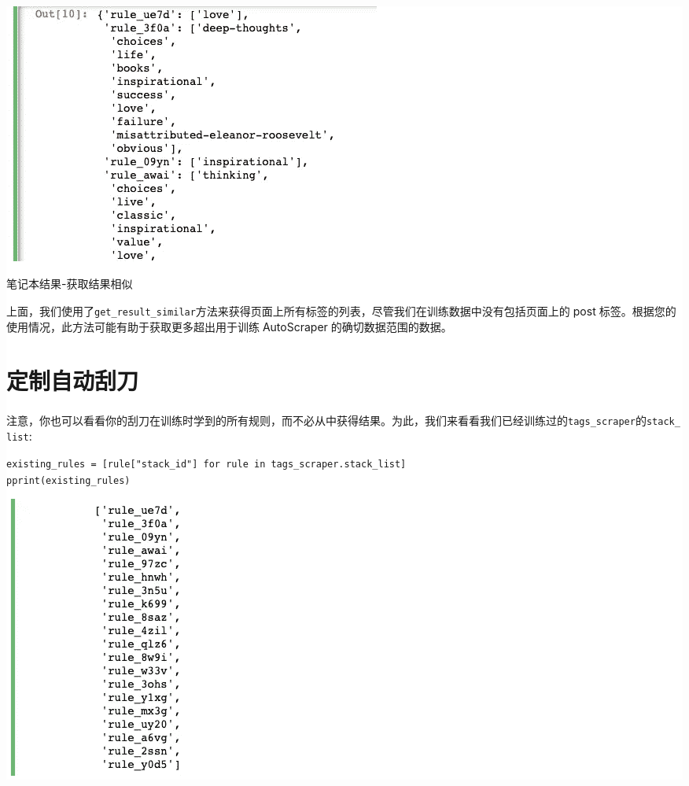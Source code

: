 ![](img/f9dca544c7722162c6be5b858ad54fab.png)

笔记本结果-获取结果相似

上面，我们使用了`get_result_similar`方法来获得页面上所有标签的列表，尽管我们在训练数据中没有包括页面上的 post 标签。根据您的使用情况，此方法可能有助于获取更多超出用于训练 AutoScraper 的确切数据范围的数据。

# 定制自动刮刀

注意，你也可以看看你的刮刀在训练时学到的所有规则，而不必从中获得结果。为此，我们来看看我们已经训练过的`tags_scraper`的`stack_list`:

```
existing_rules = [rule["stack_id"] for rule in tags_scraper.stack_list]
pprint(existing_rules)
```

![](img/5914b8707b5cc4cd317c6c51934a4f31.png)
